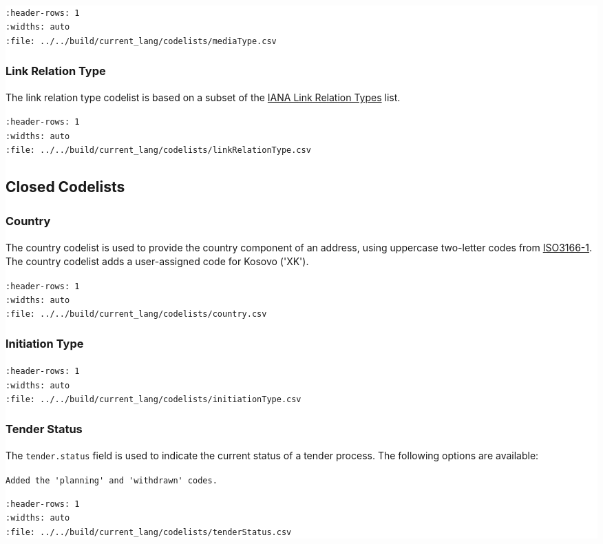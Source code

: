 ```{csv-table-no-translate}
:header-rows: 1
:widths: auto
:file: ../../build/current_lang/codelists/mediaType.csv
```

### Link Relation Type

```{versionadded} 1.2
```

The link relation type codelist is based on a subset of the [IANA Link Relation Types](https://www.iana.org/assignments/link-relations/link-relations.xhtml) list.

```{csv-table-no-translate}
:header-rows: 1
:widths: auto
:file: ../../build/current_lang/codelists/linkRelationType.csv
```

## Closed Codelists 

### Country

```{versionadded} 1.2
```

The country codelist is used to provide the country component of an address, using uppercase two-letter codes from [ISO3166-1](https://www.iso.org/iso-3166-country-codes.html). The country codelist adds a user-assigned code for Kosovo ('XK').

```{csv-table-no-translate}
:header-rows: 1
:widths: auto
:file: ../../build/current_lang/codelists/country.csv
```

### Initiation Type

```{deprecated} 1.2
```

```{csv-table-no-translate}
:header-rows: 1
:widths: auto
:file: ../../build/current_lang/codelists/initiationType.csv
```

### Tender Status

The `tender.status` field is used to indicate the current status of a tender process. The following options are available:

```{versionchanged} 1.1
Added the 'planning' and 'withdrawn' codes.
```

```{csv-table-no-translate}
:header-rows: 1
:widths: auto
:file: ../../build/current_lang/codelists/tenderStatus.csv
```
